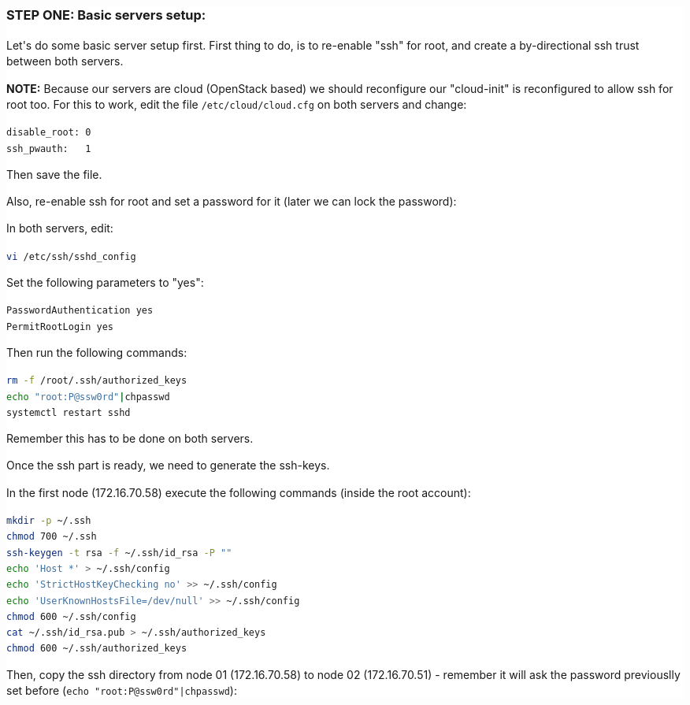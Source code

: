 
### STEP ONE: Basic servers setup:

Let's do some basic server setup first. First thing to do, is to re-enable "ssh" for root, and create a by-directional ssh trust between both servers.

**NOTE:** Because our servers are cloud (OpenStack based) we should reconfigure our "cloud-init" is reconfigured to allow ssh for root too. For this to work, edit the file `/etc/cloud/cloud.cfg` on both servers and change:

```bash
disable_root: 0
ssh_pwauth:   1
```

Then save the file.

Also, re-enable ssh for root and set a password for it (later we can lock the password):

In both servers, edit:

```bash
vi /etc/ssh/sshd_config
```

Set the following parameters to "yes":

```bash
PasswordAuthentication yes
PermitRootLogin yes
```

Then run the following commands:

```bash
rm -f /root/.ssh/authorized_keys
echo "root:P@ssw0rd"|chpasswd
systemctl restart sshd
```

Remember this has to be done on both servers.

Once the ssh part is ready, we need to generate the ssh-keys.

In the first node (172.16.70.58) execute the following commands (inside the root account):

```bash
mkdir -p ~/.ssh
chmod 700 ~/.ssh
ssh-keygen -t rsa -f ~/.ssh/id_rsa -P ""
echo 'Host *' > ~/.ssh/config
echo 'StrictHostKeyChecking no' >> ~/.ssh/config
echo 'UserKnownHostsFile=/dev/null' >> ~/.ssh/config
chmod 600 ~/.ssh/config
cat ~/.ssh/id_rsa.pub > ~/.ssh/authorized_keys
chmod 600 ~/.ssh/authorized_keys
```

Then, copy the ssh directory from node 01 (172.16.70.58) to node 02 (172.16.70.51) - remember it will ask the password previouslly set before (`echo "root:P@ssw0rd"|chpasswd`):
